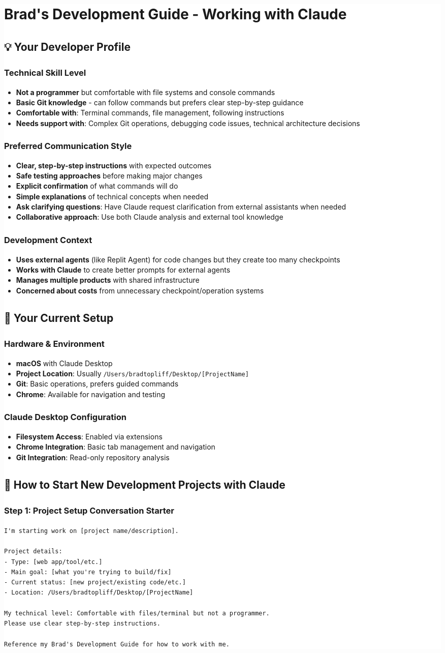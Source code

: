 # Brad's Development Guide - Working with Claude

## 💡 Your Developer Profile

### **Technical Skill Level**
- **Not a programmer** but comfortable with file systems and console commands
- **Basic Git knowledge** - can follow commands but prefers clear step-by-step guidance
- **Comfortable with**: Terminal commands, file management, following instructions
- **Needs support with**: Complex Git operations, debugging code issues, technical architecture decisions

### **Preferred Communication Style**
- **Clear, step-by-step instructions** with expected outcomes
- **Safe testing approaches** before making major changes
- **Explicit confirmation** of what commands will do
- **Simple explanations** of technical concepts when needed
- **Ask clarifying questions**: Have Claude request clarification from external assistants when needed
- **Collaborative approach**: Use both Claude analysis and external tool knowledge

### **Development Context**
- **Uses external agents** (like Replit Agent) for code changes but they create too many checkpoints
- **Works with Claude** to create better prompts for external agents
- **Manages multiple products** with shared infrastructure
- **Concerned about costs** from unnecessary checkpoint/operation systems

## 🔧 Your Current Setup

### **Hardware & Environment**
- **macOS** with Claude Desktop
- **Project Location**: Usually `/Users/bradtopliff/Desktop/[ProjectName]`
- **Git**: Basic operations, prefers guided commands
- **Chrome**: Available for navigation and testing

### **Claude Desktop Configuration**
- **Filesystem Access**: Enabled via extensions
- **Chrome Integration**: Basic tab management and navigation
- **Git Integration**: Read-only repository analysis

## 🎯 How to Start New Development Projects with Claude

### **Step 1: Project Setup Conversation Starter**
```
I'm starting work on [project name/description].

Project details:
- Type: [web app/tool/etc.]
- Main goal: [what you're trying to build/fix]
- Current status: [new project/existing code/etc.]
- Location: /Users/bradtopliff/Desktop/[ProjectName]

My technical level: Comfortable with files/terminal but not a programmer.
Please use clear step-by-step instructions.

Reference my Brad's Development Guide for how to work with me.
```
